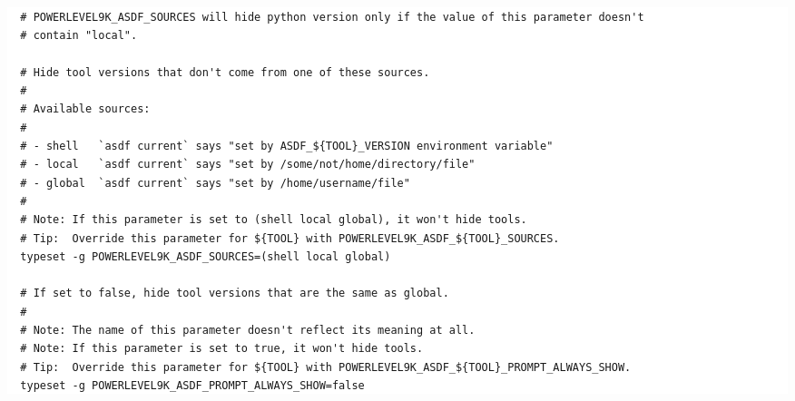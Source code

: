       # POWERLEVEL9K_ASDF_SOURCES will hide python version only if the value of this parameter doesn't
      # contain "local".
    
      # Hide tool versions that don't come from one of these sources.
      #
      # Available sources:
      #
      # - shell   `asdf current` says "set by ASDF_${TOOL}_VERSION environment variable"
      # - local   `asdf current` says "set by /some/not/home/directory/file"
      # - global  `asdf current` says "set by /home/username/file"
      #
      # Note: If this parameter is set to (shell local global), it won't hide tools.
      # Tip:  Override this parameter for ${TOOL} with POWERLEVEL9K_ASDF_${TOOL}_SOURCES.
      typeset -g POWERLEVEL9K_ASDF_SOURCES=(shell local global)
    
      # If set to false, hide tool versions that are the same as global.
      #
      # Note: The name of this parameter doesn't reflect its meaning at all.
      # Note: If this parameter is set to true, it won't hide tools.
      # Tip:  Override this parameter for ${TOOL} with POWERLEVEL9K_ASDF_${TOOL}_PROMPT_ALWAYS_SHOW.
      typeset -g POWERLEVEL9K_ASDF_PROMPT_ALWAYS_SHOW=false
    